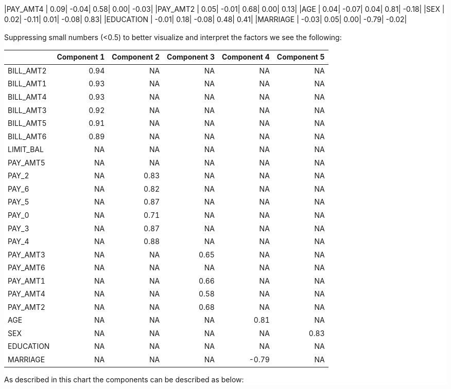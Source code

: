 |PAY_AMT4  |        0.09|       -0.04|        0.58|        0.00|       -0.03|
|PAY_AMT2  |        0.05|       -0.01|        0.68|        0.00|        0.13|
|AGE       |        0.04|       -0.07|        0.04|        0.81|       -0.18|
|SEX       |        0.02|       -0.11|        0.01|       -0.08|        0.83|
|EDUCATION |       -0.01|        0.18|       -0.08|        0.48|        0.41|
|MARRIAGE  |       -0.03|        0.05|        0.00|       -0.79|       -0.02|

Suppressing small numbers (<0.5) to better visualize and interpret the factors we see the following:


|          | Component 1| Component 2| Component 3| Component 4| Component 5|
|:---------|-----------:|-----------:|-----------:|-----------:|-----------:|
|BILL_AMT2 |        0.94|          NA|          NA|          NA|          NA|
|BILL_AMT1 |        0.93|          NA|          NA|          NA|          NA|
|BILL_AMT4 |        0.93|          NA|          NA|          NA|          NA|
|BILL_AMT3 |        0.92|          NA|          NA|          NA|          NA|
|BILL_AMT5 |        0.91|          NA|          NA|          NA|          NA|
|BILL_AMT6 |        0.89|          NA|          NA|          NA|          NA|
|LIMIT_BAL |          NA|          NA|          NA|          NA|          NA|
|PAY_AMT5  |          NA|          NA|          NA|          NA|          NA|
|PAY_2     |          NA|        0.83|          NA|          NA|          NA|
|PAY_6     |          NA|        0.82|          NA|          NA|          NA|
|PAY_5     |          NA|        0.87|          NA|          NA|          NA|
|PAY_0     |          NA|        0.71|          NA|          NA|          NA|
|PAY_3     |          NA|        0.87|          NA|          NA|          NA|
|PAY_4     |          NA|        0.88|          NA|          NA|          NA|
|PAY_AMT3  |          NA|          NA|        0.65|          NA|          NA|
|PAY_AMT6  |          NA|          NA|          NA|          NA|          NA|
|PAY_AMT1  |          NA|          NA|        0.66|          NA|          NA|
|PAY_AMT4  |          NA|          NA|        0.58|          NA|          NA|
|PAY_AMT2  |          NA|          NA|        0.68|          NA|          NA|
|AGE       |          NA|          NA|          NA|        0.81|          NA|
|SEX       |          NA|          NA|          NA|          NA|        0.83|
|EDUCATION |          NA|          NA|          NA|          NA|          NA|
|MARRIAGE  |          NA|          NA|          NA|       -0.79|          NA|
As described in this chart the components can be described as below:
